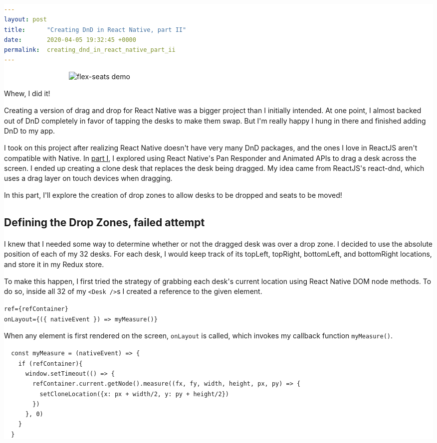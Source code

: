 ```yaml
---
layout: post
title:      "Creating DnD in React Native, part II"
date:       2020-04-05 19:32:45 +0000
permalink:  creating_dnd_in_react_native_part_ii
---
```


<img src="https://www.dropbox.com/s/dy0ze7qyk8tohyt/flexseats-demo3.gif?raw=1" alt="flex-seats demo" width="600px" style="display: block; margin: 0 auto" />

Whew, I did it!  

Creating a version of drag and drop for React Native was a bigger project than I initially intended.  At one point, I almost backed out of DnD completely in favor of tapping the desks to make them swap.  But I'm really happy I hung in there and finished adding DnD to my app.

I took on this project after realizing React Native doesn't have very many DnD packages, and the ones I love in ReactJS aren't compatible with Native.  In [part I](https://mathycoder.github.io/creating_dnd_in_react_native), I explored using React Native's Pan Responder and Animated APIs to drag a desk across the screen.  I ended up creating a clone desk that replaces the desk being dragged.  My idea came from ReactJS's react-dnd, which uses a drag layer on touch devices when dragging.  

In this part, I'll explore the creation of drop zones to allow desks to be dropped and seats to be moved!

## Defining the Drop Zones, failed attempt

I knew that I needed some way to determine whether or not the dragged desk was over a drop zone.  I decided to use the absolute position of each of my 32 desks.  For each desk, I would keep track of its topLeft, topRight, bottomLeft, and bottomRight locations, and store it in my Redux store.  

To make this happen, I first tried the strategy of grabbing each desk's current location using React Native DOM node methods.  To do so, inside all 32 of my `<Desk />`s  I created a reference to the given element. 

```
ref={refContainer}
onLayout={({ nativeEvent }) => myMeasure()}
```

When any element is first rendered on the screen, `onLayout` is called, which invokes my callback function `myMeasure()`. 

```
  const myMeasure = (nativeEvent) => {
    if (refContainer){
      window.setTimeout(() => {
        refContainer.current.getNode().measure((fx, fy, width, height, px, py) => {
          setCloneLocation({x: px + width/2, y: py + height/2})
        })
      }, 0)
    }
  }
```
